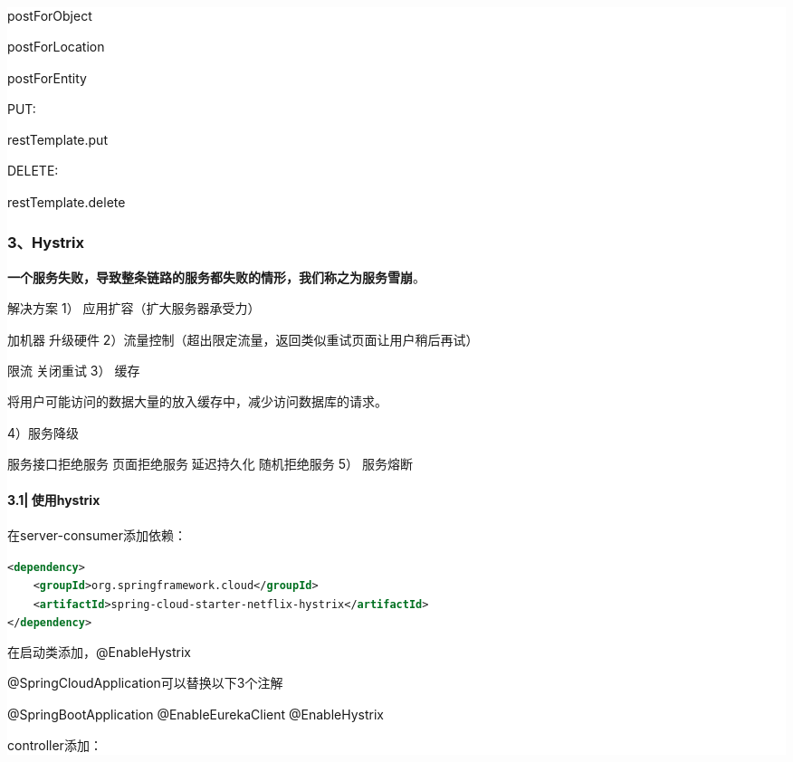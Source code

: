 postForObject

postForLocation

postForEntity

PUT:

restTemplate.put

DELETE:

restTemplate.delete



### 3、Hystrix

**一个服务失败，导致整条链路的服务都失败的情形，我们称之为服务雪崩**。

解决方案
1） 应用扩容（扩大服务器承受力）

加机器
升级硬件
2）流量控制（超出限定流量，返回类似重试页面让用户稍后再试）

限流
关闭重试
3） 缓存

将用户可能访问的数据大量的放入缓存中，减少访问数据库的请求。

4）服务降级

服务接口拒绝服务
页面拒绝服务
延迟持久化
随机拒绝服务
5） 服务熔断

#### 3.1| 使用hystrix

在server-consumer添加依赖：

```xml
<dependency>
    <groupId>org.springframework.cloud</groupId>
    <artifactId>spring-cloud-starter-netflix-hystrix</artifactId>
</dependency>
```

在启动类添加，@EnableHystrix

@SpringCloudApplication可以替换以下3个注解

@SpringBootApplication
@EnableEurekaClient
@EnableHystrix

controller添加：
